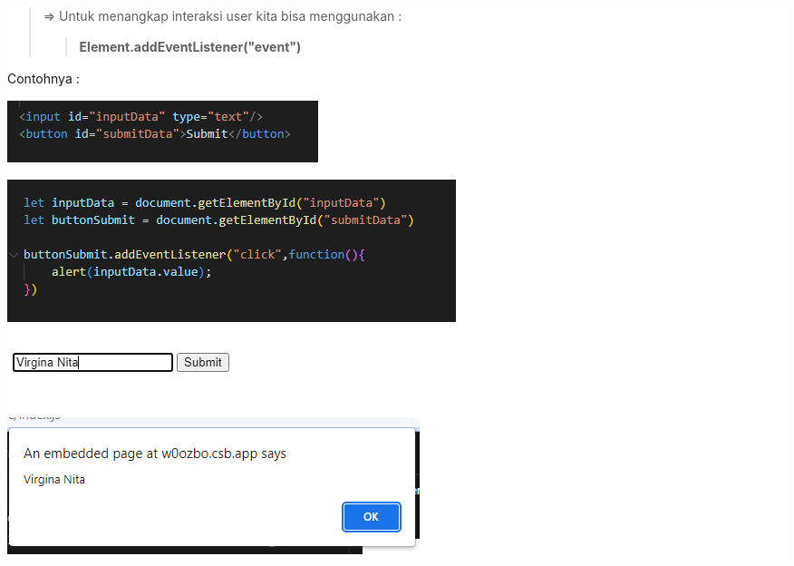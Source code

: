 > => Untuk menangkap interaksi user kita bisa menggunakan :
>> **Element.addEventListener("event")**

Contohnya :

![contoh event click](./assets/contoh-event-click.PNG)

![contoh event click](./assets/DOM-event.PNG)

![contoh event click](./assets/submit-data.PNG)

![contoh event click](./assets/pop-up-event-click.PNG)